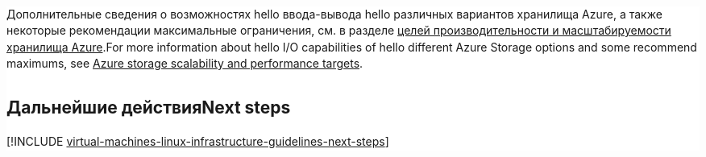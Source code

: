 <span data-ttu-id="f8e73-164">Дополнительные сведения о возможностях hello ввода-вывода hello различных вариантов хранилища Azure, а также некоторые рекомендации максимальные ограничения, см. в разделе [целей производительности и масштабируемости хранилища Azure](../../storage/storage-scalability-targets.md).</span><span class="sxs-lookup"><span data-stu-id="f8e73-164">For more information about hello I/O capabilities of hello different Azure Storage options and some recommend maximums, see [Azure storage scalability and performance targets](../../storage/storage-scalability-targets.md).</span></span>

## <a name="next-steps"></a><span data-ttu-id="f8e73-165">Дальнейшие действия</span><span class="sxs-lookup"><span data-stu-id="f8e73-165">Next steps</span></span>
[!INCLUDE [virtual-machines-linux-infrastructure-guidelines-next-steps](../../../includes/virtual-machines-linux-infrastructure-guidelines-next-steps.md)]

